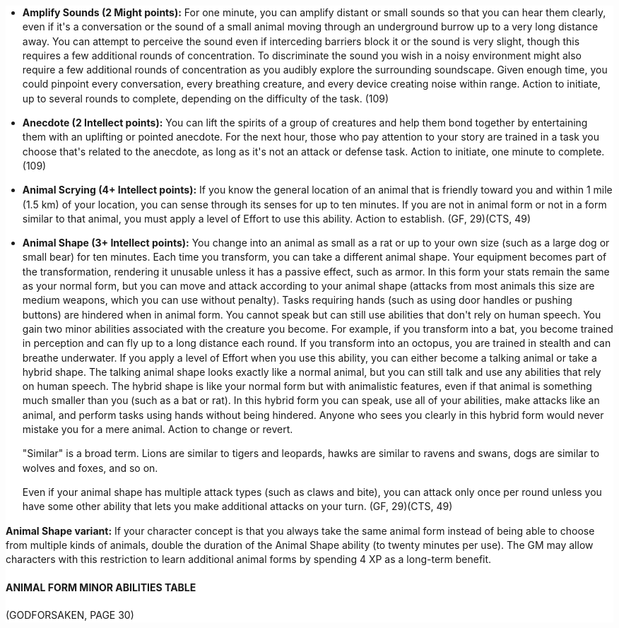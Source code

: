 - **Amplify Sounds (2 Might points):** For one minute, you can amplify distant or small sounds so that you can hear them clearly, even if it's a conversation or the sound of a small animal moving through an underground burrow up to a very long distance away. You can attempt to perceive the sound even if interceding barriers block it or the sound is very slight, though this requires a few additional rounds of concentration. To discriminate the sound you wish in a noisy environment might also require a few additional rounds of concentration as you audibly explore the surrounding soundscape. Given enough time, you could pinpoint every conversation, every breathing creature, and every device creating noise within range. Action to initiate, up to several rounds to complete, depending on the difficulty of the task. (109)
    
- **Anecdote (2 Intellect points):** You can lift the spirits of a group of creatures and help them bond together by entertaining them with an uplifting or pointed anecdote. For the next hour, those who pay attention to your story are trained in a task you choose that's related to the anecdote, as long as it's not an attack or defense task. Action to initiate, one minute to complete. (109)
    
- **Animal Scrying (4+ Intellect points):** If you know the general location of an animal that is friendly toward you and within 1 mile (1.5 km) of your location, you can sense through its senses for up to ten minutes. If you are not in animal form or not in a form similar to that animal, you must apply a level of Effort to use this ability. Action to establish. (GF, 29)(CTS, 49)
    
- **Animal Shape (3+ Intellect points):** You change into an animal as small as a rat or up to your own size (such as a large dog or small bear) for ten minutes. Each time you transform, you can take a different animal shape. Your equipment becomes part of the transformation, rendering it unusable unless it has a passive effect, such as armor. In this form your stats remain the same as your normal form, but you can move and attack according to your animal shape (attacks from most animals this size are medium weapons, which you can use without penalty). Tasks requiring hands (such as using door handles or pushing buttons) are hindered when in animal form. You cannot speak but can still use abilities that don't rely on human speech. You gain two minor abilities associated with the creature you become. For example, if you transform into a bat, you become trained in perception and can fly up to a long distance each round. If you transform into an octopus, you are trained in stealth and can breathe underwater. If you apply a level of Effort when you use this ability, you can either become a talking animal or take a hybrid shape. The talking animal shape looks exactly like a normal animal, but you can still talk and use any abilities that rely on human speech. The hybrid shape is like your normal form but with animalistic features, even if that animal is something much smaller than you (such as a bat or rat). In this hybrid form you can speak, use all of your abilities, make attacks like an animal, and perform tasks using hands without being hindered. Anyone who sees you clearly in this hybrid form would never mistake you for a mere animal. Action to change or revert.
    
    "Similar" is a broad term. Lions are similar to tigers and leopards, hawks are similar to ravens and swans, dogs are similar to wolves and foxes, and so on.
    
    Even if your animal shape has multiple attack types (such as claws and bite), you can attack only once per round unless you have some other ability that lets you make additional attacks on your turn. (GF, 29)(CTS, 49)
    

**Animal Shape variant:** If your character concept is that you always take the same animal form instead of being able to choose from multiple kinds of animals, double the duration of the Animal Shape ability (to twenty minutes per use). The GM may allow characters with this restriction to learn additional animal forms by spending 4 XP as a long-term benefit.

#### ANIMAL FORM MINOR ABILITIES TABLE

(GODFORSAKEN, PAGE 30)
